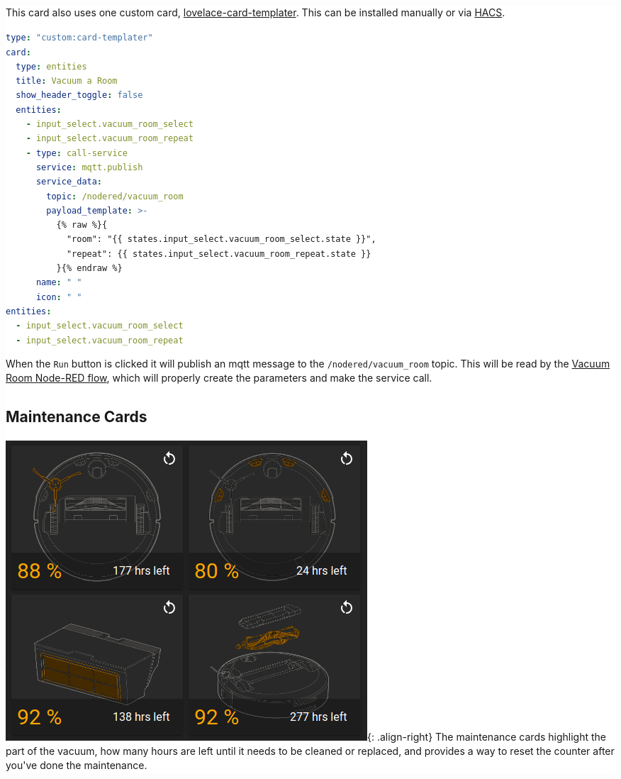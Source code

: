 This card also uses one custom card, [lovelace-card-templater](https://github.com/gadgetchnnel/lovelace-card-templater).
This can be installed manually or via [HACS](https://hacs.xyz/).

```yaml
type: "custom:card-templater"
card:
  type: entities
  title: Vacuum a Room
  show_header_toggle: false
  entities:
    - input_select.vacuum_room_select
    - input_select.vacuum_room_repeat
    - type: call-service
      service: mqtt.publish
      service_data:
        topic: /nodered/vacuum_room
        payload_template: >-
          {% raw %}{
            "room": "{{ states.input_select.vacuum_room_select.state }}",
            "repeat": {{ states.input_select.vacuum_room_repeat.state }}
          }{% endraw %}
      name: " "
      icon: " "
entities:
  - input_select.vacuum_room_select
  - input_select.vacuum_room_repeat
```

When the `Run` button is clicked it will publish an mqtt message to the `/nodered/vacuum_room`
topic. This will be read by the [Vacuum Room Node-RED flow](https://aarongodfrey.dev/home%20automation/roborock_s4_home_assistant_automations/#vacuum-room), which will properly create
the parameters and make the service call.

## Maintenance Cards

[![Maintenance Cards](/assets/images/0007_lovelace_maintenance_cards.png)](/assets/images/0007_lovelace_maintenance_cards.png){: .align-right}
The maintenance cards highlight the part of the vacuum, how many hours are left
until it needs to be cleaned or replaced, and provides a way to reset the counter
after you've done the maintenance.
